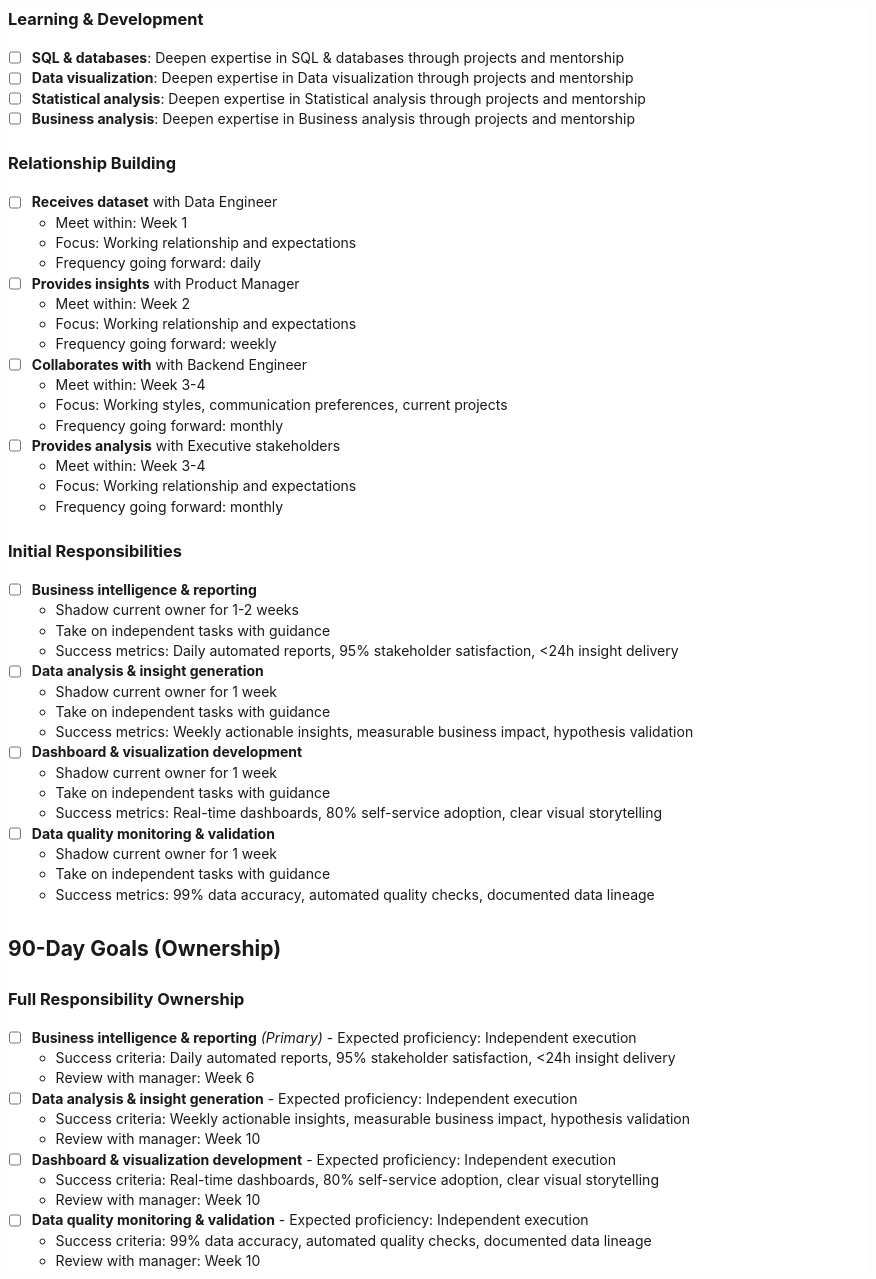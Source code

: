 ### Learning & Development
- [ ] **SQL & databases**: Deepen expertise in SQL & databases through projects and mentorship
- [ ] **Data visualization**: Deepen expertise in Data visualization through projects and mentorship
- [ ] **Statistical analysis**: Deepen expertise in Statistical analysis through projects and mentorship
- [ ] **Business analysis**: Deepen expertise in Business analysis through projects and mentorship

### Relationship Building
- [ ] **Receives dataset** with Data Engineer
  - Meet within: Week 1
  - Focus: Working relationship and expectations
  - Frequency going forward: daily
- [ ] **Provides insights** with Product Manager
  - Meet within: Week 2
  - Focus: Working relationship and expectations
  - Frequency going forward: weekly
- [ ] **Collaborates with** with Backend Engineer
  - Meet within: Week 3-4
  - Focus: Working styles, communication preferences, current projects
  - Frequency going forward: monthly
- [ ] **Provides analysis** with Executive stakeholders
  - Meet within: Week 3-4
  - Focus: Working relationship and expectations
  - Frequency going forward: monthly

### Initial Responsibilities
- [ ] **Business intelligence & reporting**
  - Shadow current owner for 1-2 weeks
  - Take on independent tasks with guidance
  - Success metrics: Daily automated reports, 95% stakeholder satisfaction, <24h insight delivery
- [ ] **Data analysis & insight generation**
  - Shadow current owner for 1 week
  - Take on independent tasks with guidance
  - Success metrics: Weekly actionable insights, measurable business impact, hypothesis validation
- [ ] **Dashboard & visualization development**
  - Shadow current owner for 1 week
  - Take on independent tasks with guidance
  - Success metrics: Real-time dashboards, 80% self-service adoption, clear visual storytelling
- [ ] **Data quality monitoring & validation**
  - Shadow current owner for 1 week
  - Take on independent tasks with guidance
  - Success metrics: 99% data accuracy, automated quality checks, documented data lineage

## 90-Day Goals (Ownership)

### Full Responsibility Ownership
- [ ] **Business intelligence & reporting** *(Primary)*  - Expected proficiency: Independent execution
  - Success criteria: Daily automated reports, 95% stakeholder satisfaction, <24h insight delivery
  - Review with manager: Week 6
- [ ] **Data analysis & insight generation**   - Expected proficiency: Independent execution
  - Success criteria: Weekly actionable insights, measurable business impact, hypothesis validation
  - Review with manager: Week 10
- [ ] **Dashboard & visualization development**   - Expected proficiency: Independent execution
  - Success criteria: Real-time dashboards, 80% self-service adoption, clear visual storytelling
  - Review with manager: Week 10
- [ ] **Data quality monitoring & validation**   - Expected proficiency: Independent execution
  - Success criteria: 99% data accuracy, automated quality checks, documented data lineage
  - Review with manager: Week 10
